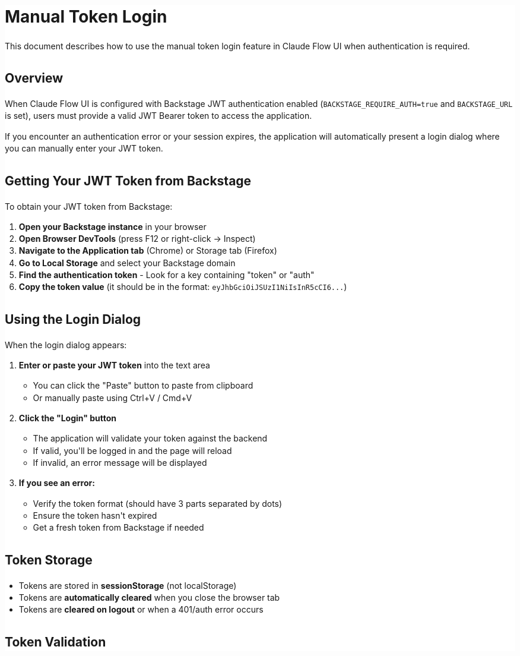 # Manual Token Login

This document describes how to use the manual token login feature in Claude Flow UI when authentication is required.

## Overview

When Claude Flow UI is configured with Backstage JWT authentication enabled (`BACKSTAGE_REQUIRE_AUTH=true` and `BACKSTAGE_URL` is set), users must provide a valid JWT Bearer token to access the application.

If you encounter an authentication error or your session expires, the application will automatically present a login dialog where you can manually enter your JWT token.

## Getting Your JWT Token from Backstage

To obtain your JWT token from Backstage:

1. **Open your Backstage instance** in your browser
2. **Open Browser DevTools** (press F12 or right-click → Inspect)
3. **Navigate to the Application tab** (Chrome) or Storage tab (Firefox)
4. **Go to Local Storage** and select your Backstage domain
5. **Find the authentication token** - Look for a key containing "token" or "auth"
6. **Copy the token value** (it should be in the format: `eyJhbGciOiJSUzI1NiIsInR5cCI6...`)

## Using the Login Dialog

When the login dialog appears:

1. **Enter or paste your JWT token** into the text area
   - You can click the "Paste" button to paste from clipboard
   - Or manually paste using Ctrl+V / Cmd+V

2. **Click the "Login" button**
   - The application will validate your token against the backend
   - If valid, you'll be logged in and the page will reload
   - If invalid, an error message will be displayed

3. **If you see an error:**
   - Verify the token format (should have 3 parts separated by dots)
   - Ensure the token hasn't expired
   - Get a fresh token from Backstage if needed

## Token Storage

- Tokens are stored in **sessionStorage** (not localStorage)
- Tokens are **automatically cleared** when you close the browser tab
- Tokens are **cleared on logout** or when a 401/auth error occurs

## Token Validation

